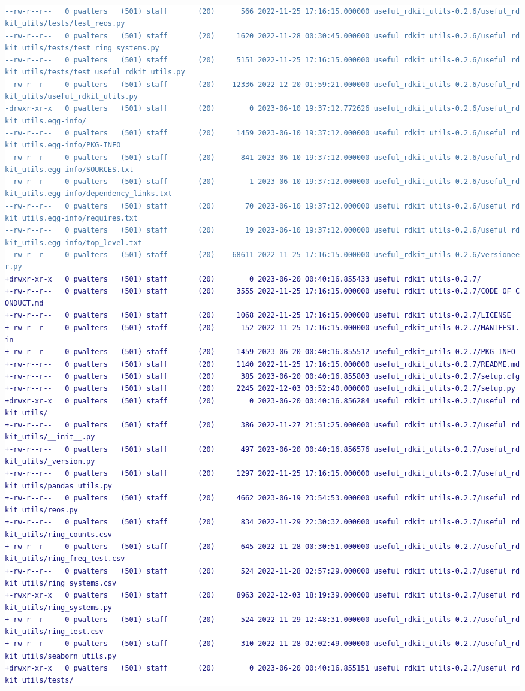 ```diff
--rw-r--r--   0 pwalters   (501) staff       (20)      566 2022-11-25 17:16:15.000000 useful_rdkit_utils-0.2.6/useful_rdkit_utils/tests/test_reos.py
--rw-r--r--   0 pwalters   (501) staff       (20)     1620 2022-11-28 00:30:45.000000 useful_rdkit_utils-0.2.6/useful_rdkit_utils/tests/test_ring_systems.py
--rw-r--r--   0 pwalters   (501) staff       (20)     5151 2022-11-25 17:16:15.000000 useful_rdkit_utils-0.2.6/useful_rdkit_utils/tests/test_useful_rdkit_utils.py
--rw-r--r--   0 pwalters   (501) staff       (20)    12336 2022-12-20 01:59:21.000000 useful_rdkit_utils-0.2.6/useful_rdkit_utils/useful_rdkit_utils.py
-drwxr-xr-x   0 pwalters   (501) staff       (20)        0 2023-06-10 19:37:12.772626 useful_rdkit_utils-0.2.6/useful_rdkit_utils.egg-info/
--rw-r--r--   0 pwalters   (501) staff       (20)     1459 2023-06-10 19:37:12.000000 useful_rdkit_utils-0.2.6/useful_rdkit_utils.egg-info/PKG-INFO
--rw-r--r--   0 pwalters   (501) staff       (20)      841 2023-06-10 19:37:12.000000 useful_rdkit_utils-0.2.6/useful_rdkit_utils.egg-info/SOURCES.txt
--rw-r--r--   0 pwalters   (501) staff       (20)        1 2023-06-10 19:37:12.000000 useful_rdkit_utils-0.2.6/useful_rdkit_utils.egg-info/dependency_links.txt
--rw-r--r--   0 pwalters   (501) staff       (20)       70 2023-06-10 19:37:12.000000 useful_rdkit_utils-0.2.6/useful_rdkit_utils.egg-info/requires.txt
--rw-r--r--   0 pwalters   (501) staff       (20)       19 2023-06-10 19:37:12.000000 useful_rdkit_utils-0.2.6/useful_rdkit_utils.egg-info/top_level.txt
--rw-r--r--   0 pwalters   (501) staff       (20)    68611 2022-11-25 17:16:15.000000 useful_rdkit_utils-0.2.6/versioneer.py
+drwxr-xr-x   0 pwalters   (501) staff       (20)        0 2023-06-20 00:40:16.855433 useful_rdkit_utils-0.2.7/
+-rw-r--r--   0 pwalters   (501) staff       (20)     3555 2022-11-25 17:16:15.000000 useful_rdkit_utils-0.2.7/CODE_OF_CONDUCT.md
+-rw-r--r--   0 pwalters   (501) staff       (20)     1068 2022-11-25 17:16:15.000000 useful_rdkit_utils-0.2.7/LICENSE
+-rw-r--r--   0 pwalters   (501) staff       (20)      152 2022-11-25 17:16:15.000000 useful_rdkit_utils-0.2.7/MANIFEST.in
+-rw-r--r--   0 pwalters   (501) staff       (20)     1459 2023-06-20 00:40:16.855512 useful_rdkit_utils-0.2.7/PKG-INFO
+-rw-r--r--   0 pwalters   (501) staff       (20)     1140 2022-11-25 17:16:15.000000 useful_rdkit_utils-0.2.7/README.md
+-rw-r--r--   0 pwalters   (501) staff       (20)      385 2023-06-20 00:40:16.855803 useful_rdkit_utils-0.2.7/setup.cfg
+-rw-r--r--   0 pwalters   (501) staff       (20)     2245 2022-12-03 03:52:40.000000 useful_rdkit_utils-0.2.7/setup.py
+drwxr-xr-x   0 pwalters   (501) staff       (20)        0 2023-06-20 00:40:16.856284 useful_rdkit_utils-0.2.7/useful_rdkit_utils/
+-rw-r--r--   0 pwalters   (501) staff       (20)      386 2022-11-27 21:51:25.000000 useful_rdkit_utils-0.2.7/useful_rdkit_utils/__init__.py
+-rw-r--r--   0 pwalters   (501) staff       (20)      497 2023-06-20 00:40:16.856576 useful_rdkit_utils-0.2.7/useful_rdkit_utils/_version.py
+-rw-r--r--   0 pwalters   (501) staff       (20)     1297 2022-11-25 17:16:15.000000 useful_rdkit_utils-0.2.7/useful_rdkit_utils/pandas_utils.py
+-rw-r--r--   0 pwalters   (501) staff       (20)     4662 2023-06-19 23:54:53.000000 useful_rdkit_utils-0.2.7/useful_rdkit_utils/reos.py
+-rw-r--r--   0 pwalters   (501) staff       (20)      834 2022-11-29 22:30:32.000000 useful_rdkit_utils-0.2.7/useful_rdkit_utils/ring_counts.csv
+-rw-r--r--   0 pwalters   (501) staff       (20)      645 2022-11-28 00:30:51.000000 useful_rdkit_utils-0.2.7/useful_rdkit_utils/ring_freq_test.csv
+-rw-r--r--   0 pwalters   (501) staff       (20)      524 2022-11-28 02:57:29.000000 useful_rdkit_utils-0.2.7/useful_rdkit_utils/ring_systems.csv
+-rwxr-xr-x   0 pwalters   (501) staff       (20)     8963 2022-12-03 18:19:39.000000 useful_rdkit_utils-0.2.7/useful_rdkit_utils/ring_systems.py
+-rw-r--r--   0 pwalters   (501) staff       (20)      524 2022-11-29 12:48:31.000000 useful_rdkit_utils-0.2.7/useful_rdkit_utils/ring_test.csv
+-rw-r--r--   0 pwalters   (501) staff       (20)      310 2022-11-28 02:02:49.000000 useful_rdkit_utils-0.2.7/useful_rdkit_utils/seaborn_utils.py
+drwxr-xr-x   0 pwalters   (501) staff       (20)        0 2023-06-20 00:40:16.855151 useful_rdkit_utils-0.2.7/useful_rdkit_utils/tests/
```